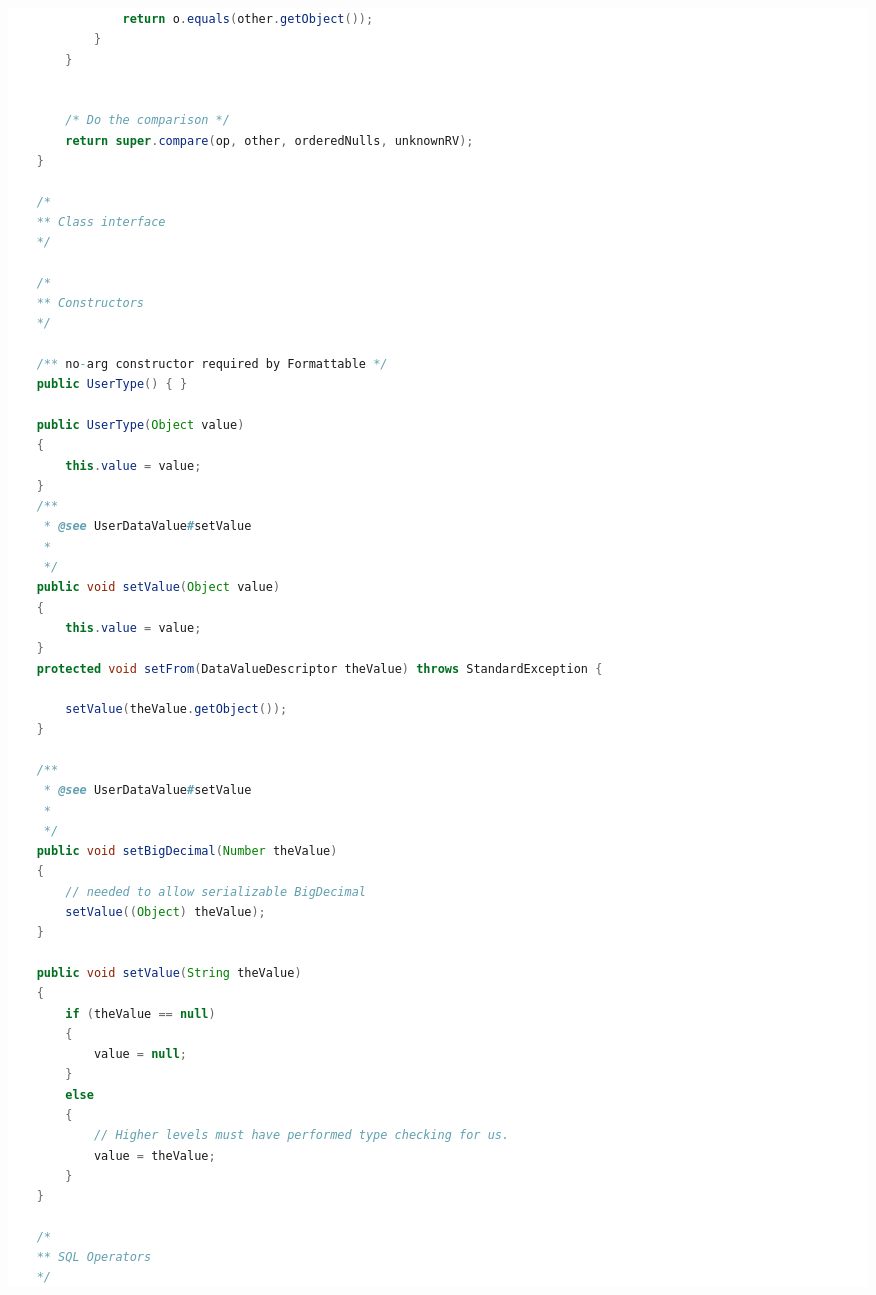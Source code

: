 ```java
				return o.equals(other.getObject());
			}
		}
		

		/* Do the comparison */
		return super.compare(op, other, orderedNulls, unknownRV);
	}

	/*
	** Class interface
	*/

	/*
	** Constructors
	*/

	/** no-arg constructor required by Formattable */
	public UserType() { }

	public UserType(Object value)
	{
		this.value = value;
	}
	/**
	 * @see UserDataValue#setValue
	 *
	 */
	public void setValue(Object value)
	{
		this.value = value;
	}
	protected void setFrom(DataValueDescriptor theValue) throws StandardException {

		setValue(theValue.getObject());
	}

	/**
	 * @see UserDataValue#setValue
	 *
	 */
	public void setBigDecimal(Number theValue)
	{
		// needed to allow serializable BigDecimal
		setValue((Object) theValue);
	}

	public void setValue(String theValue)
	{
		if (theValue == null)
		{
			value = null;
		}
		else
		{
			// Higher levels must have performed type checking for us.
			value = theValue;
		}
	}

	/*
	** SQL Operators
	*/
```